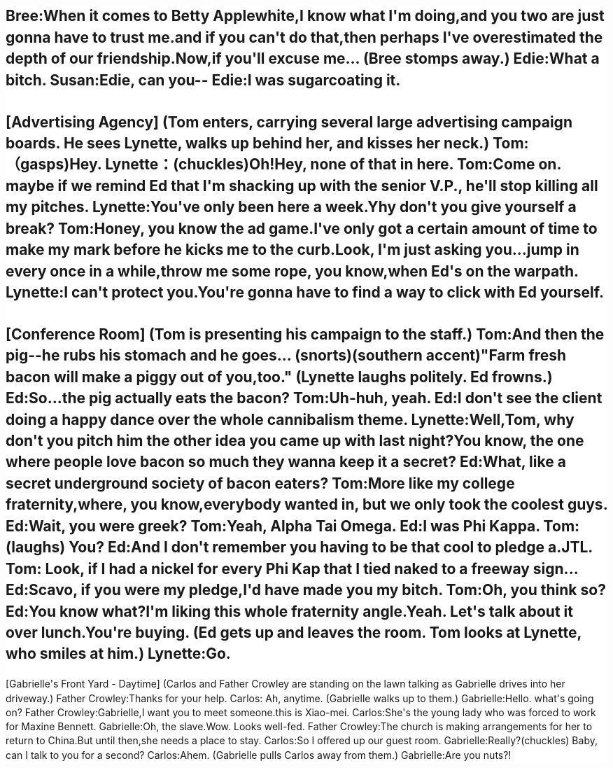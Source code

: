 Bree:When it comes to Betty Applewhite,I know what I'm doing,and you two are just gonna have to trust me.and if you can't do that,then perhaps I've overestimated the depth of our friendship.Now,if you'll excuse me...
(Bree stomps away.) 
Edie:What a bitch.
Susan:Edie, can you--
Edie:I was sugarcoating it.
--------------------------------------------------------------------------------
[Advertising Agency]
(Tom enters, carrying several large advertising campaign boards. He sees Lynette, walks up behind her, and kisses her neck.) 
Tom:（gasps)Hey. 
Lynette：(chuckles)Oh!Hey, none of that in here.
Tom:Come on. maybe if we remind Ed that I'm shacking up with the senior V.P., he'll stop killing all my pitches.
Lynette:You've only been here a week.Yhy don't you give yourself a break?
Tom:Honey, you know the ad game.I've only got a certain amount of time to make my mark before he kicks me to the curb.Look, I'm just asking you...jump in every once in a while,throw me some rope, you know,when Ed's on the warpath.
Lynette:I can't protect you.You're gonna have to find a way to click with Ed yourself.
--------------------------------------------------------------------------------
[Conference Room]
(Tom is presenting his campaign to the staff.) 
Tom:And then the pig--he rubs his stomach and he goes... (snorts)(southern accent)"Farm fresh bacon will make a piggy out of you,too."
(Lynette laughs politely. Ed frowns.) 
Ed:So...the pig actually eats the bacon?
Tom:Uh-huh, yeah.
Ed:I don't see the client doing a happy dance over the whole cannibalism theme.
Lynette:Well,Tom, why don't you pitch him the other idea you came up with last night?You know, the one where people love bacon so much they wanna keep it a secret?
Ed:What, like a secret underground society of bacon eaters?
Tom:More like my college fraternity,where, you know,everybody wanted in, but we only took the coolest guys.
Ed:Wait, you were greek?
Tom:Yeah, Alpha Tai Omega.
Ed:I was Phi Kappa.
Tom: (laughs) You?
Ed:And I don't remember you having to be that cool to pledge a.JTL.
Tom: Look, if I had a nickel for every Phi Kap that I tied naked to a freeway sign...
Ed:Scavo, if you were my pledge,I'd have made you my bitch.
Tom:Oh, you think so?
Ed:You know what?I'm liking this whole fraternity angle.Yeah. Let's talk about it over lunch.You're buying.
(Ed gets up and leaves the room. Tom looks at Lynette, who smiles at him.) 
Lynette:Go.
--------------------------------------------------------------------------------
[Gabrielle's Front Yard - Daytime]
(Carlos and Father Crowley are standing on the lawn talking as Gabrielle drives into her driveway.) 
Father Crowley:Thanks for your help.
Carlos: Ah, anytime.
(Gabrielle walks up to them.)
Gabrielle:Hello. what's going on?
Father Crowley:Gabrielle,I want you to meet someone.this is Xiao-mei.
Carlos:She's the young lady who was forced to work for Maxine Bennett.
Gabrielle:Oh, the slave.Wow. Looks well-fed.
Father Crowley:The church is making arrangements for her to return to China.But until then,she needs a place to stay.
Carlos:So I offered up our guest room.
Gabrielle:Really?(chuckles) Baby, can I talk to you for a second?
Carlos:Ahem.
(Gabrielle pulls Carlos away from them.) 
Gabrielle:Are you nuts?!